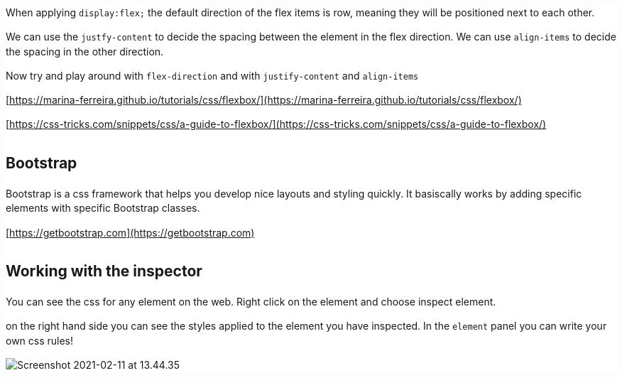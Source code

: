 When applying `display:flex;` the default direction of the flex items is row, meaning they will be positioned next to each other.

We can use the `justfy-content` to decide the spacing between the element in the flex direction. We can use `align-items` to decide the spacing in the other direction.

Now try and play around with `flex-direction` and with `justify-content` and `align-items`

[https://marina-ferreira.github.io/tutorials/css/flexbox/](https://marina-ferreira.github.io/tutorials/css/flexbox/)

[https://css-tricks.com/snippets/css/a-guide-to-flexbox/](https://css-tricks.com/snippets/css/a-guide-to-flexbox/)

## Bootstrap

Bootstrap is a css framework that helps you develop nice layouts and styling quickly. It basiscally works by adding specific elements with specific Bootstrap classes.

[https://getbootstrap.com](https://getbootstrap.com)

## Working with the inspector

You can see the css for any element on the web. Right click on the element and choose inspect element.

on the right hand side you can see the styles applied to the element you have inspected. In the `element` panel you can write your own css rules!

![Screenshot 2021-02-11 at 13.44.35](assets/inspector.png)
